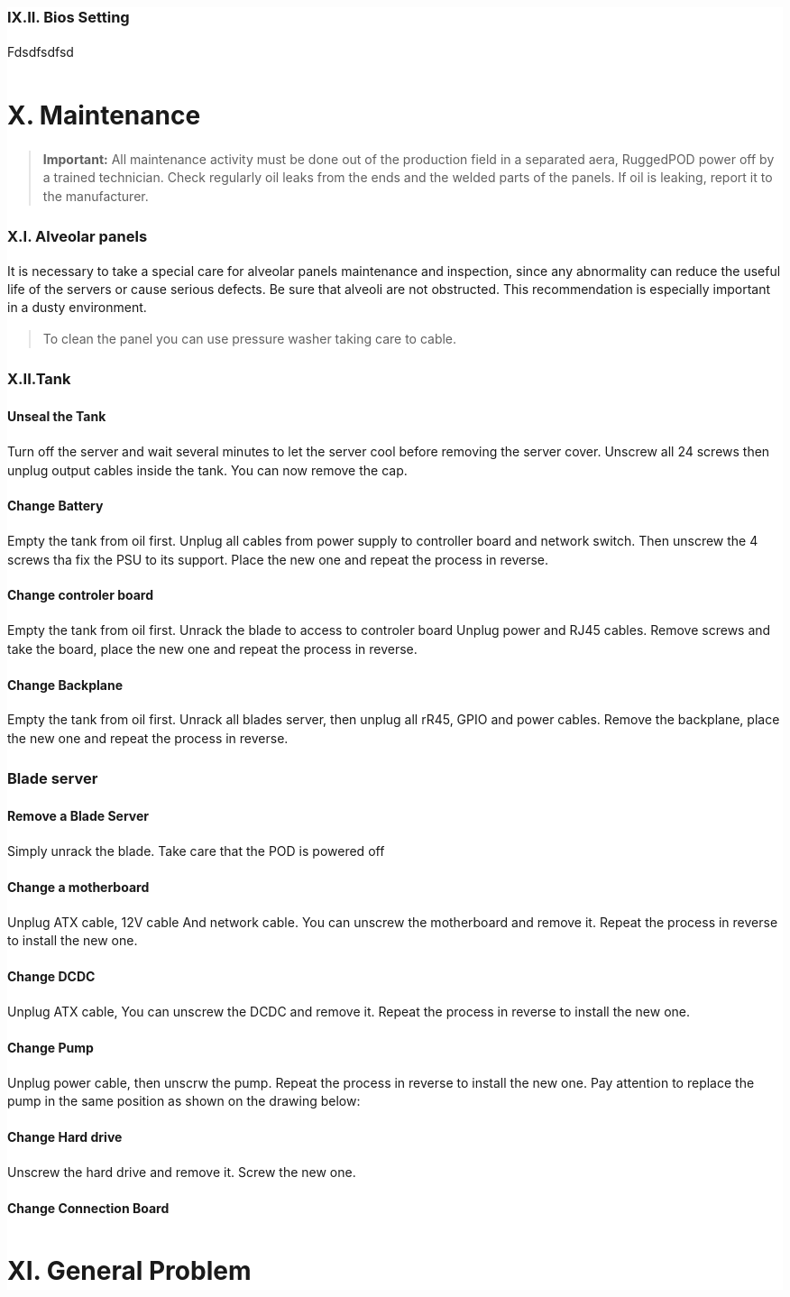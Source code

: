 ### IX.II. Bios Setting ###
Fdsdfsdfsd
# X. Maintenance #
>**Important:** All maintenance activity must be done out of the production field in a separated aera, RuggedPOD power off by a trained technician.
>Check regularly oil leaks from the ends and the welded parts of the panels. If oil is leaking, report it to the manufacturer.
### X.I. Alveolar panels ###
It is necessary to take a special care for alveolar panels maintenance and inspection, since any
abnormality can reduce the useful life of the servers or cause serious defects.
Be sure that alveoli are not obstructed.
This recommendation is especially important in a dusty environment.

>To clean the panel you can use pressure washer taking care to cable.

### X.II.Tank ###
#### Unseal the Tank ####
Turn off the server and wait several minutes to let the server cool before removing the server cover.
Unscrew all 24 screws then unplug output cables inside the tank. You can now remove the cap. 
#### Change Battery ####
Empty the tank from oil first. 
Unplug all cables from power supply to controller board and network switch.
Then unscrew the 4 screws tha fix the PSU to its support.
Place the new one and repeat the process in reverse.
#### Change controler board ####
Empty the tank from oil first.
Unrack the blade to access to controler board
Unplug power and RJ45 cables.
Remove screws and take the board, place the new one and repeat the process in reverse.
#### Change Backplane ####
Empty the tank from oil first.
Unrack all blades server, then unplug all rR45, GPIO and power cables.
Remove the backplane, place the new one and repeat the process in reverse.
### Blade server ###
#### Remove a Blade Server ####
Simply unrack the blade.
Take care that the POD is powered off
#### Change a motherboard ####
Unplug ATX cable, 12V cable And network cable.
You can unscrew the motherboard and remove it.
Repeat the process in reverse to install the new one.
#### Change DCDC ####
Unplug ATX cable, You can unscrew the DCDC and remove it.
Repeat the process in reverse to install the new one.
#### Change Pump ####
Unplug power cable, then unscrw the pump.
Repeat the process in reverse to install the new one.
Pay attention to replace the pump in the same position as shown on the drawing below:
#### Change Hard drive ####
Unscrew the hard drive and remove it.
Screw the new one.
#### Change Connection Board ####
# XI. General Problem #